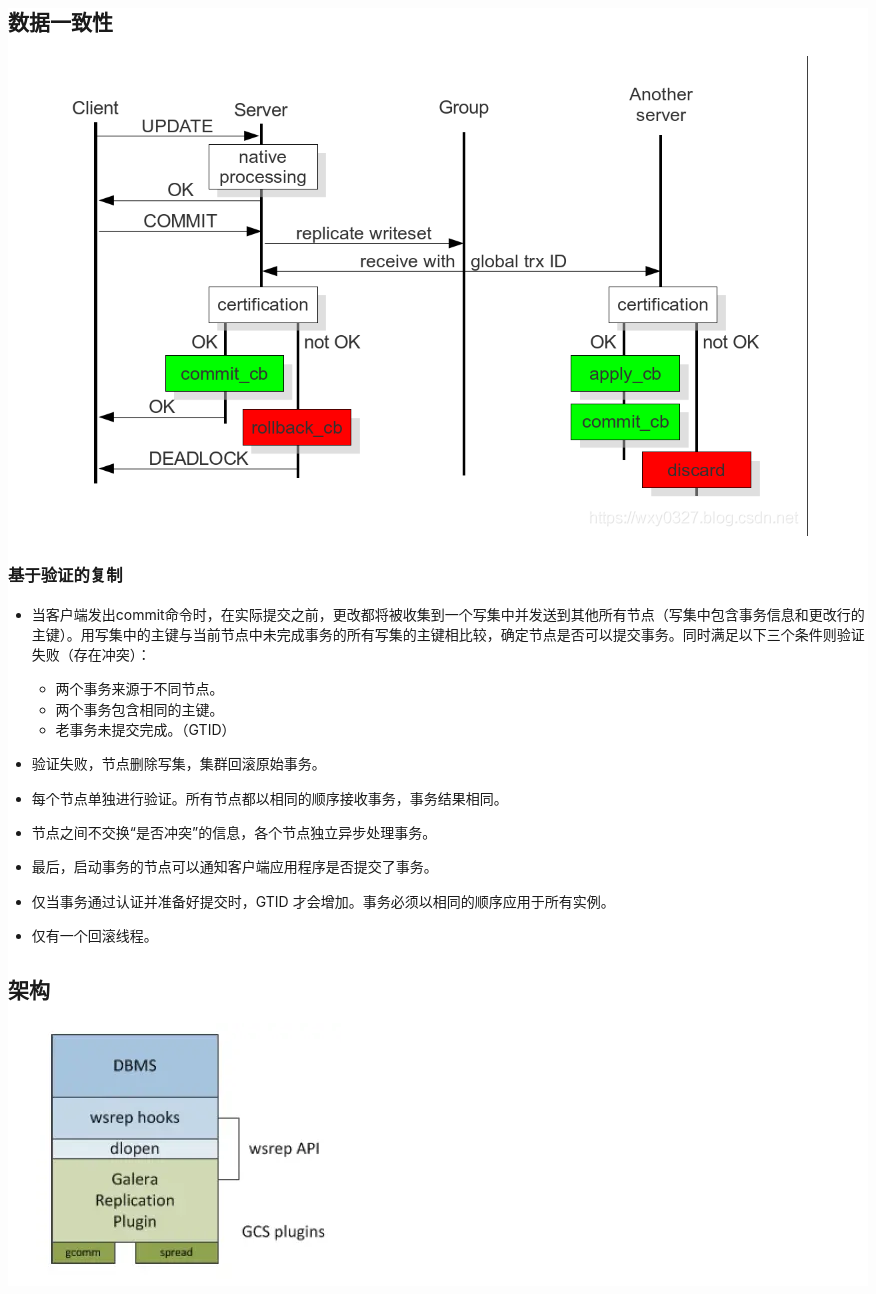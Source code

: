 ## 数据一致性

![Untitled](../images/percona%20xtradb%20cluster%EF%BC%88PXC%EF%BC%89%206c33823235664af7baa9dc6cffd29e49/Untitled%201.png)

### 基于验证的复制

- 当客户端发出commit命令时，在实际提交之前，更改都将被收集到一个写集中并发送到其他所有节点（写集中包含事务信息和更改行的主键）。用写集中的主键与当前节点中未完成事务的所有写集的主键相比较，确定节点是否可以提交事务。同时满足以下三个条件则验证失败（存在冲突）：
    - 两个事务来源于不同节点。
    - 两个事务包含相同的主键。
    - 老事务未提交完成。（GTID）
- 验证失败，节点删除写集，集群回滚原始事务。
- 每个节点单独进行验证。所有节点都以相同的顺序接收事务，事务结果相同。
- 节点之间不交换“是否冲突”的信息，各个节点独立异步处理事务。
- 最后，启动事务的节点可以通知客户端应用程序是否提交了事务。

- 仅当事务通过认证并准备好提交时，GTID 才会增加。事务必须以相同的顺序应用于所有实例。
- 仅有一个回滚线程。

## 架构

![1081074619-5aa493adedb1a.webp](../images/percona%20xtradb%20cluster%EF%BC%88PXC%EF%BC%89%206c33823235664af7baa9dc6cffd29e49/1081074619-5aa493adedb1a.webp)
